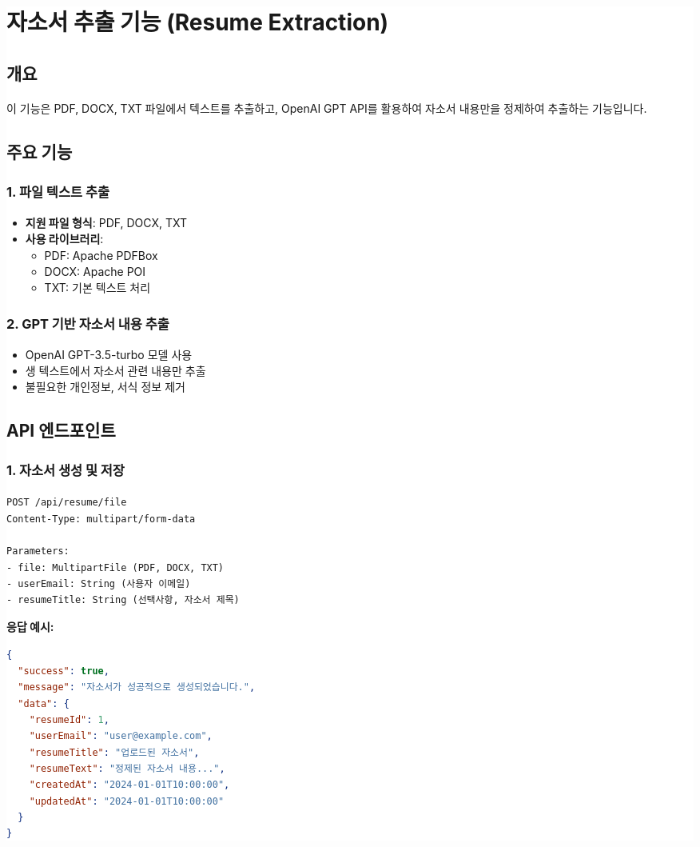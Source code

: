 # 자소서 추출 기능 (Resume Extraction)

## 개요
이 기능은 PDF, DOCX, TXT 파일에서 텍스트를 추출하고, OpenAI GPT API를 활용하여 자소서 내용만을 정제하여 추출하는 기능입니다.

## 주요 기능

### 1. 파일 텍스트 추출
- **지원 파일 형식**: PDF, DOCX, TXT
- **사용 라이브러리**: 
  - PDF: Apache PDFBox
  - DOCX: Apache POI
  - TXT: 기본 텍스트 처리

### 2. GPT 기반 자소서 내용 추출
- OpenAI GPT-3.5-turbo 모델 사용
- 생 텍스트에서 자소서 관련 내용만 추출
- 불필요한 개인정보, 서식 정보 제거

## API 엔드포인트

### 1. 자소서 생성 및 저장
```http
POST /api/resume/file
Content-Type: multipart/form-data

Parameters:
- file: MultipartFile (PDF, DOCX, TXT)
- userEmail: String (사용자 이메일)
- resumeTitle: String (선택사항, 자소서 제목)
```

**응답 예시:**
```json
{
  "success": true,
  "message": "자소서가 성공적으로 생성되었습니다.",
  "data": {
    "resumeId": 1,
    "userEmail": "user@example.com",
    "resumeTitle": "업로드된 자소서",
    "resumeText": "정제된 자소서 내용...",
    "createdAt": "2024-01-01T10:00:00",
    "updatedAt": "2024-01-01T10:00:00"
  }
}
```
